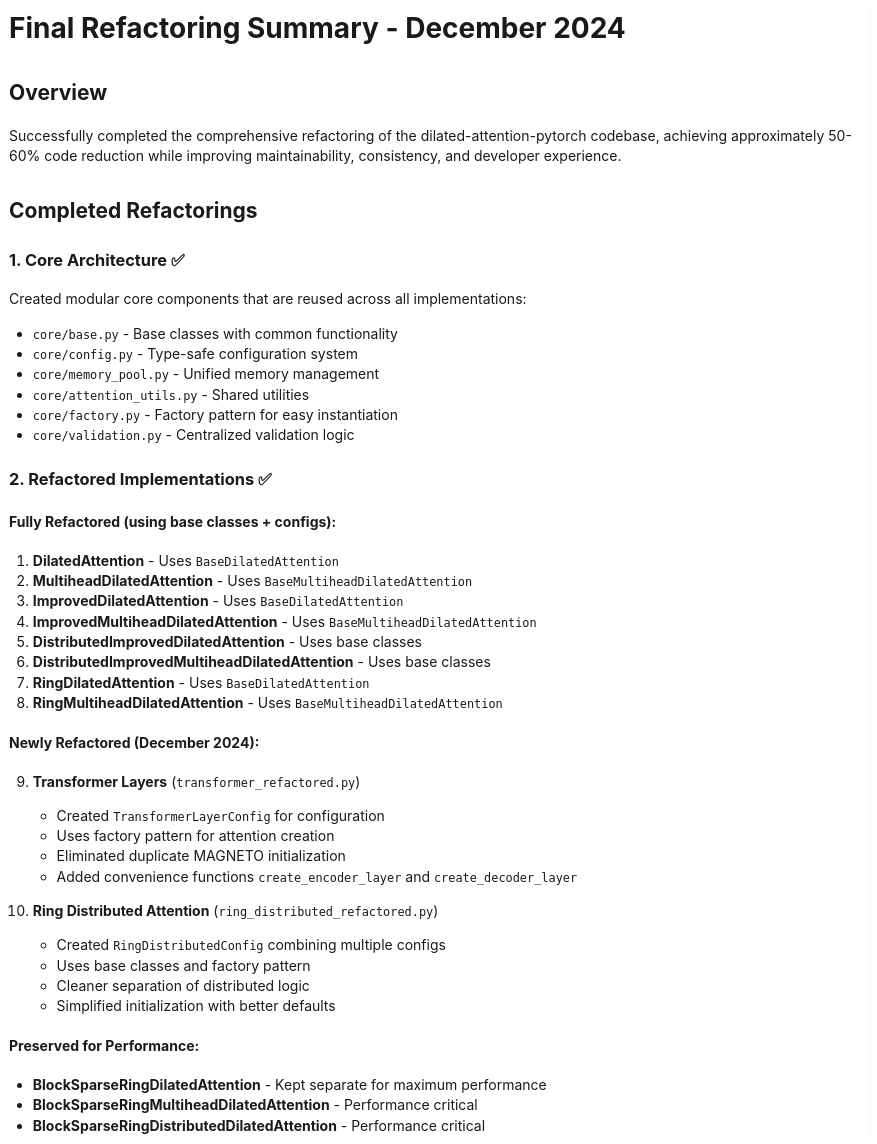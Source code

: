 # Final Refactoring Summary - December 2024

## Overview

Successfully completed the comprehensive refactoring of the dilated-attention-pytorch codebase, achieving approximately 50-60% code reduction while improving maintainability, consistency, and developer experience.

## Completed Refactorings

### 1. **Core Architecture** ✅
Created modular core components that are reused across all implementations:
- `core/base.py` - Base classes with common functionality
- `core/config.py` - Type-safe configuration system
- `core/memory_pool.py` - Unified memory management
- `core/attention_utils.py` - Shared utilities
- `core/factory.py` - Factory pattern for easy instantiation
- `core/validation.py` - Centralized validation logic

### 2. **Refactored Implementations** ✅

#### Fully Refactored (using base classes + configs):
1. **DilatedAttention** - Uses `BaseDilatedAttention`
2. **MultiheadDilatedAttention** - Uses `BaseMultiheadDilatedAttention`
3. **ImprovedDilatedAttention** - Uses `BaseDilatedAttention`
4. **ImprovedMultiheadDilatedAttention** - Uses `BaseMultiheadDilatedAttention`
5. **DistributedImprovedDilatedAttention** - Uses base classes
6. **DistributedImprovedMultiheadDilatedAttention** - Uses base classes
7. **RingDilatedAttention** - Uses `BaseDilatedAttention`
8. **RingMultiheadDilatedAttention** - Uses `BaseMultiheadDilatedAttention`

#### Newly Refactored (December 2024):
9. **Transformer Layers** (`transformer_refactored.py`)
   - Created `TransformerLayerConfig` for configuration
   - Uses factory pattern for attention creation
   - Eliminated duplicate MAGNETO initialization
   - Added convenience functions `create_encoder_layer` and `create_decoder_layer`

10. **Ring Distributed Attention** (`ring_distributed_refactored.py`)
    - Created `RingDistributedConfig` combining multiple configs
    - Uses base classes and factory pattern
    - Cleaner separation of distributed logic
    - Simplified initialization with better defaults

#### Preserved for Performance:
- **BlockSparseRingDilatedAttention** - Kept separate for maximum performance
- **BlockSparseRingMultiheadDilatedAttention** - Performance critical
- **BlockSparseRingDistributedDilatedAttention** - Performance critical
